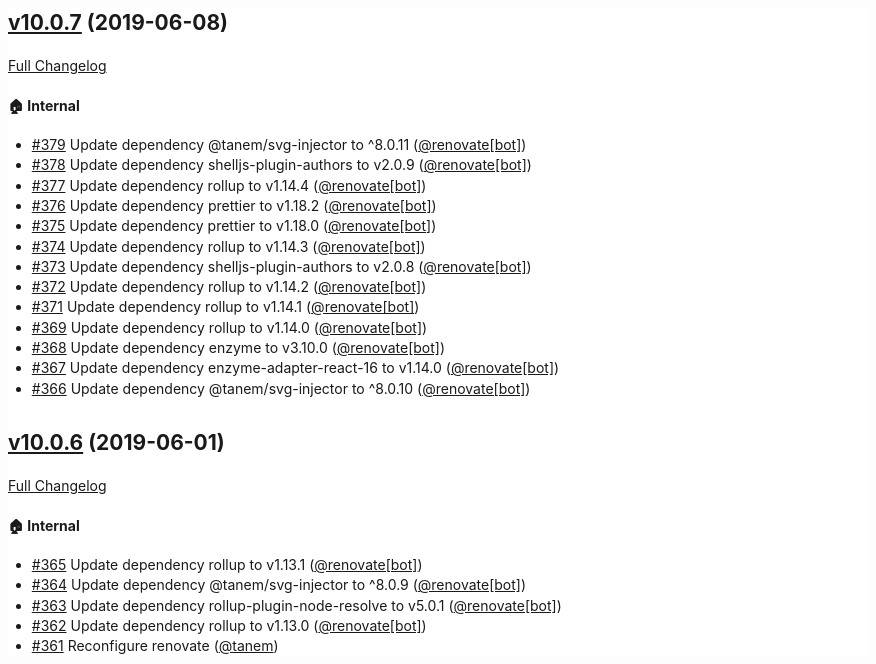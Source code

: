 
## [v10.0.7](https://github.com/tanem/react-svg/tree/v10.0.7) (2019-06-08)
[Full Changelog](https://github.com/tanem/react-svg/compare/v10.0.6...v10.0.7)

#### :house: Internal

- [#379](https://github.com/tanem/react-svg/pull/379) Update dependency @tanem/svg-injector to ^8.0.11 ([@renovate[bot]](https://github.com/apps/renovate))
- [#378](https://github.com/tanem/react-svg/pull/378) Update dependency shelljs-plugin-authors to v2.0.9 ([@renovate[bot]](https://github.com/apps/renovate))
- [#377](https://github.com/tanem/react-svg/pull/377) Update dependency rollup to v1.14.4 ([@renovate[bot]](https://github.com/apps/renovate))
- [#376](https://github.com/tanem/react-svg/pull/376) Update dependency prettier to v1.18.2 ([@renovate[bot]](https://github.com/apps/renovate))
- [#375](https://github.com/tanem/react-svg/pull/375) Update dependency prettier to v1.18.0 ([@renovate[bot]](https://github.com/apps/renovate))
- [#374](https://github.com/tanem/react-svg/pull/374) Update dependency rollup to v1.14.3 ([@renovate[bot]](https://github.com/apps/renovate))
- [#373](https://github.com/tanem/react-svg/pull/373) Update dependency shelljs-plugin-authors to v2.0.8 ([@renovate[bot]](https://github.com/apps/renovate))
- [#372](https://github.com/tanem/react-svg/pull/372) Update dependency rollup to v1.14.2 ([@renovate[bot]](https://github.com/apps/renovate))
- [#371](https://github.com/tanem/react-svg/pull/371) Update dependency rollup to v1.14.1 ([@renovate[bot]](https://github.com/apps/renovate))
- [#369](https://github.com/tanem/react-svg/pull/369) Update dependency rollup to v1.14.0 ([@renovate[bot]](https://github.com/apps/renovate))
- [#368](https://github.com/tanem/react-svg/pull/368) Update dependency enzyme to v3.10.0 ([@renovate[bot]](https://github.com/apps/renovate))
- [#367](https://github.com/tanem/react-svg/pull/367) Update dependency enzyme-adapter-react-16 to v1.14.0 ([@renovate[bot]](https://github.com/apps/renovate))
- [#366](https://github.com/tanem/react-svg/pull/366) Update dependency @tanem/svg-injector to ^8.0.10 ([@renovate[bot]](https://github.com/apps/renovate))

## [v10.0.6](https://github.com/tanem/react-svg/tree/v10.0.6) (2019-06-01)
[Full Changelog](https://github.com/tanem/react-svg/compare/v10.0.5...v10.0.6)

#### :house: Internal

- [#365](https://github.com/tanem/react-svg/pull/365) Update dependency rollup to v1.13.1 ([@renovate[bot]](https://github.com/apps/renovate))
- [#364](https://github.com/tanem/react-svg/pull/364) Update dependency @tanem/svg-injector to ^8.0.9 ([@renovate[bot]](https://github.com/apps/renovate))
- [#363](https://github.com/tanem/react-svg/pull/363) Update dependency rollup-plugin-node-resolve to v5.0.1 ([@renovate[bot]](https://github.com/apps/renovate))
- [#362](https://github.com/tanem/react-svg/pull/362) Update dependency rollup to v1.13.0 ([@renovate[bot]](https://github.com/apps/renovate))
- [#361](https://github.com/tanem/react-svg/pull/361) Reconfigure renovate ([@tanem](https://github.com/tanem))
